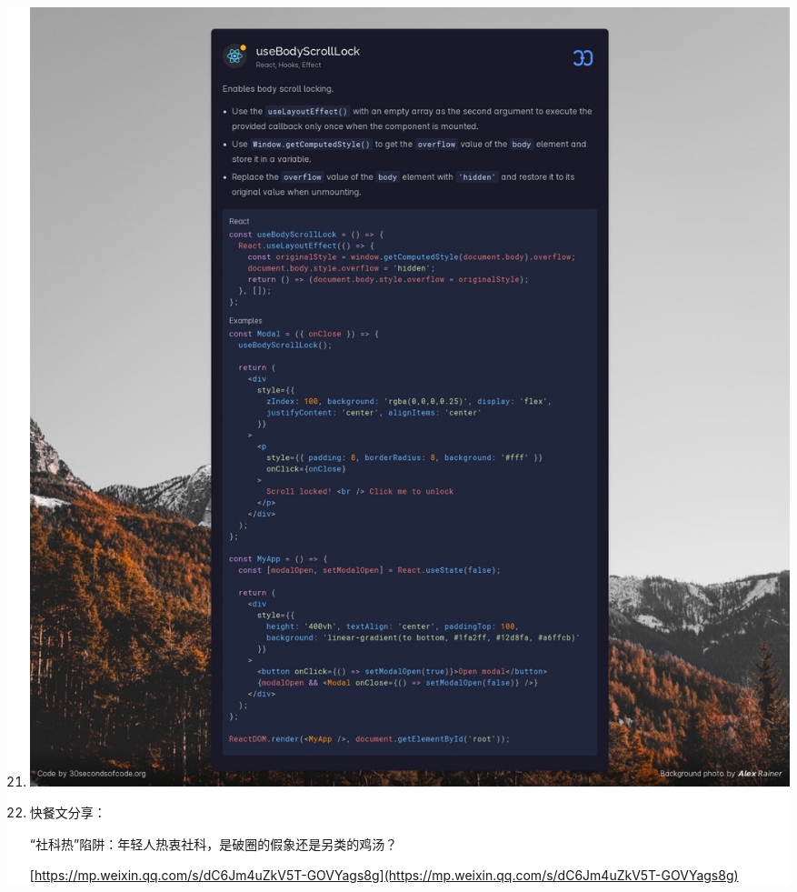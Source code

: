 21. ![image-20211031151147300](../../.gitbook/assets/image-20211031151147300.png)
22. 快餐文分享：

    “社科热”陷阱：年轻人热衷社科，是破圈的假象还是另类的鸡汤？

    [https://mp.weixin.qq.com/s/dC6Jm4uZkV5T-GOVYags8g](https://mp.weixin.qq.com/s/dC6Jm4uZkV5T-GOVYags8g)

